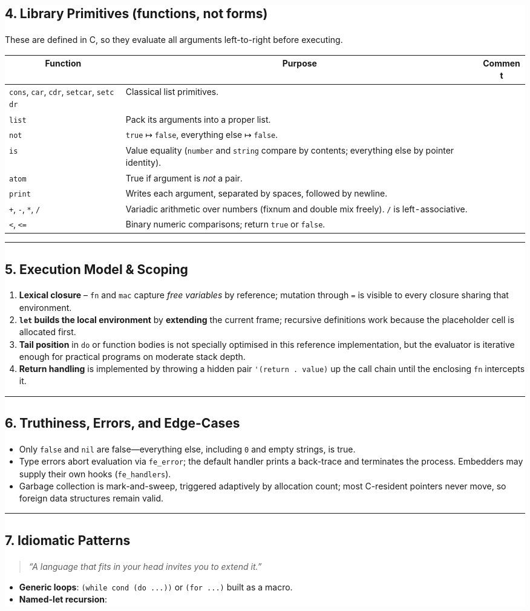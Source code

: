 ## 4. Library Primitives (functions, not forms)

These are defined in C, so they evaluate all arguments left-to-right before executing.

| Function                                 | Purpose                                                                                          | Comment |
| ---------------------------------------- | ------------------------------------------------------------------------------------------------ | ------- |
| `cons`, `car`, `cdr`, `setcar`, `setcdr` | Classical list primitives.                                                                       |         |
| `list`                                   | Pack its arguments into a proper list.                                                           |         |
| `not`                                    | `true` ↦ `false`, everything else ↦ `false`.                                                     |         |
| `is`                                     | Value equality (`number` and `string` compare by contents; everything else by pointer identity). |         |
| `atom`                                   | True if argument is *not* a pair.                                                                |         |
| `print`                                  | Writes each argument, separated by spaces, followed by newline.                                  |         |
| `+`, `-`, `*`, `/`                       | Variadic arithmetic over numbers (fixnum and double mix freely). `/` is left-associative.        |         |
| `<`, `<=`                                | Binary numeric comparisons; return `true` or `false`.                                            |         |

---

## 5. Execution Model & Scoping

1. **Lexical closure** – `fn` and `mac` capture *free variables* by reference; mutation through `=` is visible to every closure sharing that environment.
2. **`let` builds the local environment** by **extending** the current frame; recursive definitions work because the placeholder cell is allocated first.
3. **Tail position** in `do` or function bodies is not specially optimised in this reference implementation, but the evaluator is iterative enough for practical programs on moderate stack depth.
4. **Return handling** is implemented by throwing a hidden pair `'(return . value)` up the call chain until the enclosing `fn` intercepts it.

---

## 6. Truthiness, Errors, and Edge-Cases

* Only `false` and `nil` are false—everything else, including `0` and empty strings, is true.
* Type errors abort evaluation via `fe_error`; the default handler prints a back-trace and terminates the process. Embedders may supply their own hooks (`fe_handlers`).
* Garbage collection is mark-and-sweep, triggered adaptively by allocation count; most C-resident pointers never move, so foreign data structures remain valid.

---

## 7. Idiomatic Patterns

> *“A language that fits in your head invites you to extend it.”*

* **Generic loops**: `(while cond (do ...))` or `(for ...)` built as a macro.
* **Named-let recursion**:
